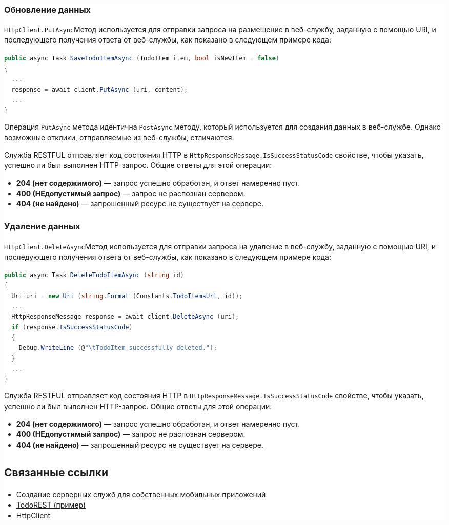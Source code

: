 ### <a name="updating-data"></a>Обновление данных

`HttpClient.PutAsync`Метод используется для отправки запроса на размещение в веб-службу, заданную с помощью URI, и последующего получения ответа от веб-службы, как показано в следующем примере кода:

```csharp
public async Task SaveTodoItemAsync (TodoItem item, bool isNewItem = false)
{
  ...
  response = await client.PutAsync (uri, content);
  ...
}
```

Операция `PutAsync` метода идентична `PostAsync` методу, который используется для создания данных в веб-службе. Однако возможные отклики, отправляемые из веб-службы, отличаются.

Служба RESTFUL отправляет код состояния HTTP в `HttpResponseMessage.IsSuccessStatusCode` свойстве, чтобы указать, успешно ли был выполнен HTTP-запрос. Общие ответы для этой операции:

- **204 (нет содержимого)** — запрос успешно обработан, и ответ намеренно пуст.
- **400 (НЕдопустимый запрос)** — запрос не распознан сервером.
- **404 (не найдено)** — запрошенный ресурс не существует на сервере.

### <a name="deleting-data"></a>Удаление данных

`HttpClient.DeleteAsync`Метод используется для отправки запроса на удаление в веб-службу, заданную с помощью URI, и последующего получения ответа от веб-службы, как показано в следующем примере кода:

```csharp
public async Task DeleteTodoItemAsync (string id)
{
  Uri uri = new Uri (string.Format (Constants.TodoItemsUrl, id));
  ...
  HttpResponseMessage response = await client.DeleteAsync (uri);
  if (response.IsSuccessStatusCode)
  {
    Debug.WriteLine (@"\tTodoItem successfully deleted.");
  }
  ...
}
```

Служба RESTFUL отправляет код состояния HTTP в `HttpResponseMessage.IsSuccessStatusCode` свойстве, чтобы указать, успешно ли был выполнен HTTP-запрос. Общие ответы для этой операции:

- **204 (нет содержимого)** — запрос успешно обработан, и ответ намеренно пуст.
- **400 (НЕдопустимый запрос)** — запрос не распознан сервером.
- **404 (не найдено)** — запрошенный ресурс не существует на сервере.

## <a name="related-links"></a>Связанные ссылки

- [Создание серверных служб для собственных мобильных приложений](/aspnet/core/mobile/native-mobile-backend/)
- [TodoREST (пример)](https://docs.microsoft.com/samples/xamarin/xamarin-forms-samples/webservices-todorest)
- [HttpClient](https://msdn.microsoft.com/library/system.net.http.httpclient(v=vs.110).aspx)
